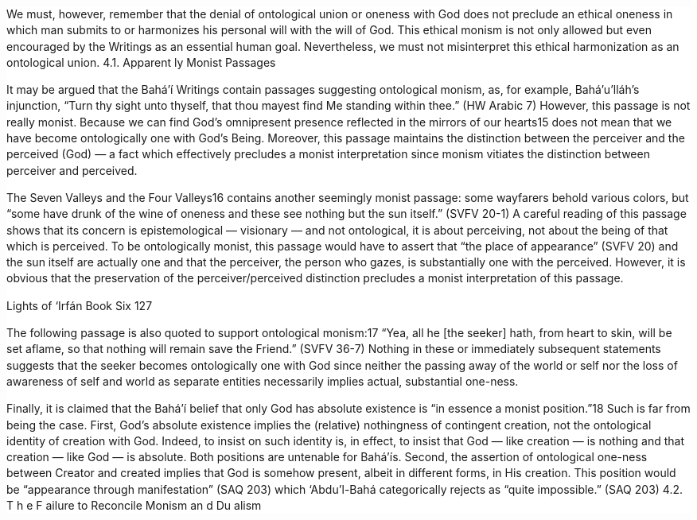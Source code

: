 We must, however, remember that the denial of ontological
union or oneness with God does not preclude an ethical oneness in
which man submits to or harmonizes his personal will with the will
of God. This ethical monism is not only allowed but even
encouraged by the Writings as an essential human goal.
Nevertheless, we must not misinterpret this ethical harmonization as
an ontological union.
4\.1. Apparent ly Monist Passages

It may be argued that the Bahá’í Writings contain passages
suggesting ontological monism, as, for example, Bahá’u’lláh’s
injunction, “Turn thy sight unto thyself, that thou mayest find Me
standing within thee.” (HW Arabic 7) However, this passage is not
really monist. Because we can find God’s omnipresent presence
reflected in the mirrors of our hearts15 does not mean that we have
become ontologically one with God’s Being. Moreover, this passage
maintains the distinction between the perceiver and the perceived
(God) — a fact which effectively precludes a monist interpretation
since monism vitiates the distinction between perceiver and
perceived.

The Seven Valleys and the Four Valleys16 contains another
seemingly monist passage: some wayfarers behold various colors, but
“some have drunk of the wine of oneness and these see nothing but
the sun itself.” (SVFV 20-1) A careful reading of this passage shows
that its concern is epistemological — visionary — and not ontological,
it is about perceiving, not about the being of that which is
perceived. To be ontologically monist, this passage would have to
assert that “the place of appearance” (SVFV 20) and the sun itself are
actually one and that the perceiver, the person who gazes, is
substantially one with the perceived. However, it is obvious that the
preservation of the perceiver/perceived distinction precludes a
monist interpretation of this passage.

Lights of ‘Irfán Book Six 127

The following passage is also quoted to support ontological
monism:17 “Yea, all he [the seeker] hath, from heart to skin, will be
set aflame, so that nothing will remain save the Friend.” (SVFV 36-7)
Nothing in these or immediately subsequent statements suggests that
the seeker becomes ontologically one with God since neither the
passing away of the world or self nor the loss of awareness of self
and world as separate entities necessarily implies actual, substantial
one-ness.

Finally, it is claimed that the Bahá’í belief that only God has
absolute existence is “in essence a monist position.”18 Such is far
from being the case. First, God’s absolute existence implies the
(relative) nothingness of contingent creation, not the ontological
identity of creation with God. Indeed, to insist on such identity is, in
effect, to insist that God — like creation — is nothing and that
creation — like God — is absolute. Both positions are untenable for
Bahá’ís. Second, the assertion of ontological one-ness between
Creator and created implies that God is somehow present, albeit in
different forms, in His creation. This position would be “appearance
through manifestation” (SAQ 203) which ‘Abdu’l-Bahá categorically
rejects as “quite impossible.” (SAQ 203)
4\.2. T h e F ailure to Reconcile Monism an d Du alism
